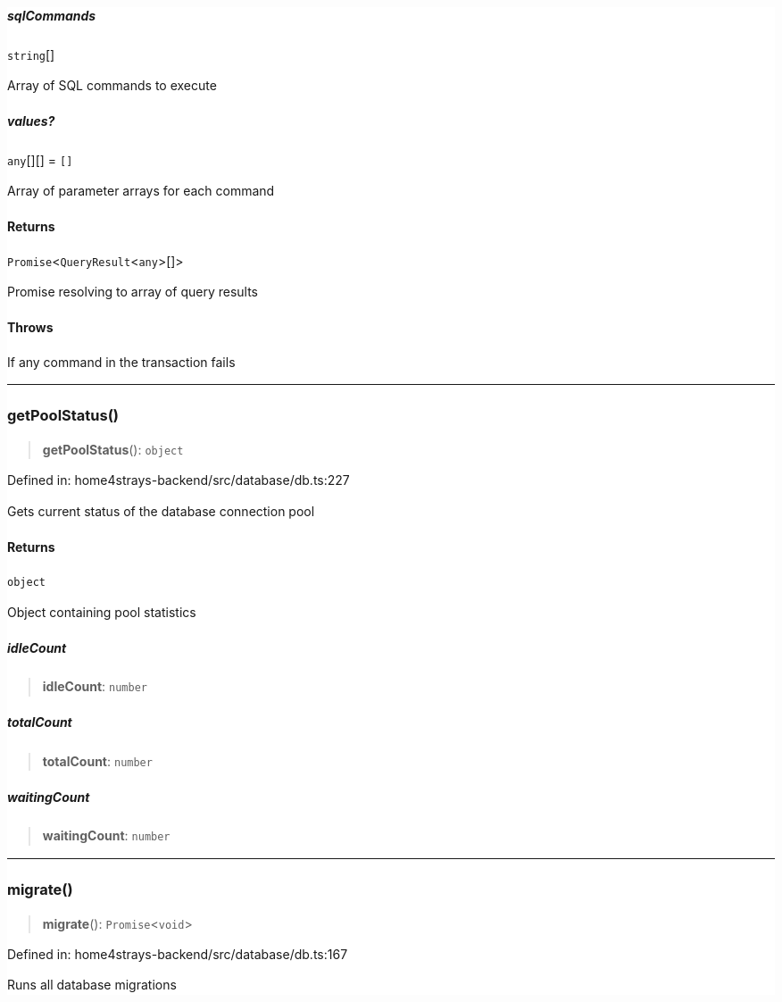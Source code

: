 ##### sqlCommands

`string`[]

Array of SQL commands to execute

##### values?

`any`[][] = `[]`

Array of parameter arrays for each command

#### Returns

`Promise`\<`QueryResult`\<`any`\>[]\>

Promise resolving to array of query results

#### Throws

If any command in the transaction fails

***

### getPoolStatus()

> **getPoolStatus**(): `object`

Defined in: home4strays-backend/src/database/db.ts:227

Gets current status of the database connection pool

#### Returns

`object`

Object containing pool statistics

##### idleCount

> **idleCount**: `number`

##### totalCount

> **totalCount**: `number`

##### waitingCount

> **waitingCount**: `number`

***

### migrate()

> **migrate**(): `Promise`\<`void`\>

Defined in: home4strays-backend/src/database/db.ts:167

Runs all database migrations
